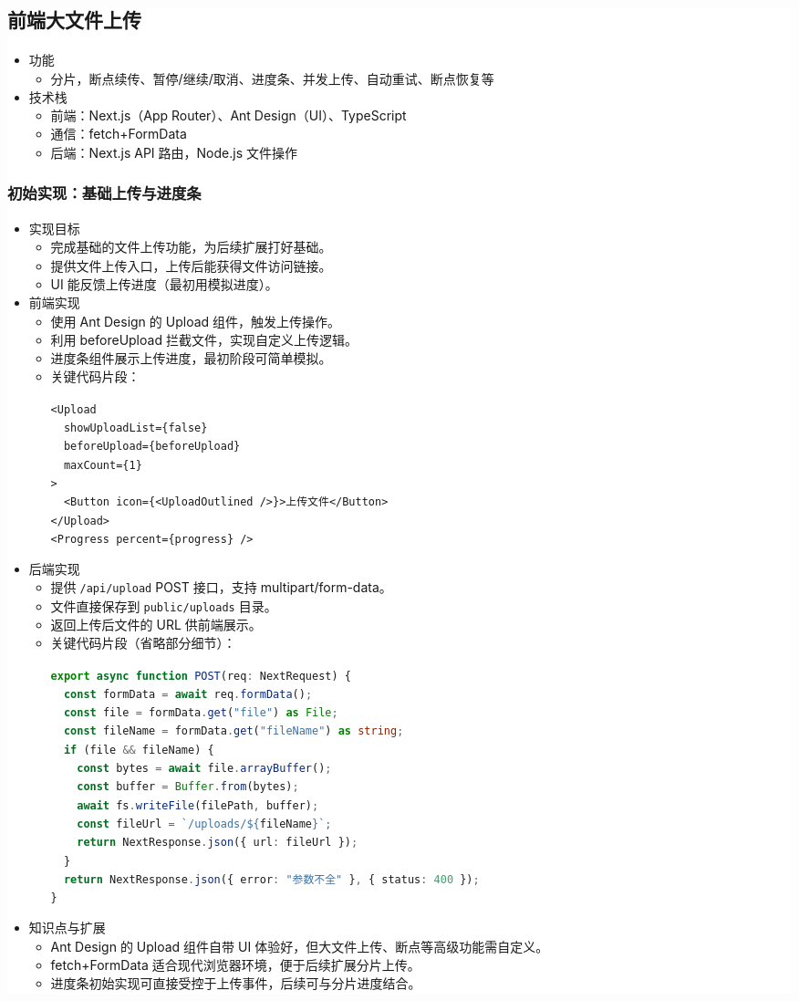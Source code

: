 ## 前端大文件上传

- 功能
  - 分片，断点续传、暂停/继续/取消、进度条、并发上传、自动重试、断点恢复等
- 技术栈
  - 前端：Next.js（App Router）、Ant Design（UI）、TypeScript
  - 通信：fetch+FormData
  - 后端：Next.js API 路由，Node.js 文件操作

### 初始实现：基础上传与进度条

- 实现目标
  - 完成基础的文件上传功能，为后续扩展打好基础。
  - 提供文件上传入口，上传后能获得文件访问链接。
  - UI 能反馈上传进度（最初用模拟进度）。
- 前端实现
  - 使用 Ant Design 的 Upload 组件，触发上传操作。
  - 利用 beforeUpload 拦截文件，实现自定义上传逻辑。
  - 进度条组件展示上传进度，最初阶段可简单模拟。
  - 关键代码片段：
    ```tsx
    <Upload
      showUploadList={false}
      beforeUpload={beforeUpload}
      maxCount={1}
    >
      <Button icon={<UploadOutlined />}>上传文件</Button>
    </Upload>
    <Progress percent={progress} />
    ```
- 后端实现
  - 提供 `/api/upload` POST 接口，支持 multipart/form-data。
  - 文件直接保存到 `public/uploads` 目录。
  - 返回上传后文件的 URL 供前端展示。
  - 关键代码片段（省略部分细节）：
    ```typescript
    export async function POST(req: NextRequest) {
      const formData = await req.formData();
      const file = formData.get("file") as File;
      const fileName = formData.get("fileName") as string;
      if (file && fileName) {
        const bytes = await file.arrayBuffer();
        const buffer = Buffer.from(bytes);
        await fs.writeFile(filePath, buffer);
        const fileUrl = `/uploads/${fileName}`;
        return NextResponse.json({ url: fileUrl });
      }
      return NextResponse.json({ error: "参数不全" }, { status: 400 });
    }
    ```
- 知识点与扩展
  - Ant Design 的 Upload 组件自带 UI 体验好，但大文件上传、断点等高级功能需自定义。
  - fetch+FormData 适合现代浏览器环境，便于后续扩展分片上传。
  - 进度条初始实现可直接受控于上传事件，后续可与分片进度结合。
